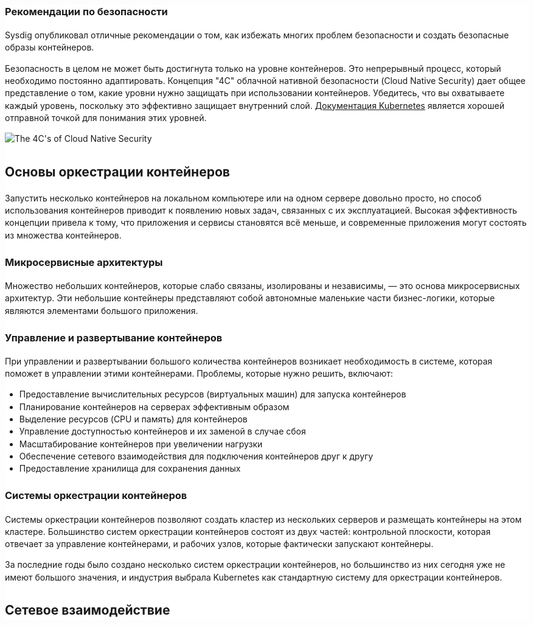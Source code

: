### Рекомендации по безопасности

Sysdig опубликовал отличные рекомендации о том, как избежать многих проблем безопасности и создать безопасные образы контейнеров.

Безопасность в целом не может быть достигнута только на уровне контейнеров. Это непрерывный процесс, который необходимо постоянно адаптировать. Концепция "4C" облачной нативной безопасности (Cloud Native Security) дает общее представление о том, какие уровни нужно защищать при использовании контейнеров. Убедитесь, что вы охватываете каждый уровень, поскольку это эффективно защищает внутренний слой. [Документация Kubernetes](https://kubernetes.io/docs/concepts/security/overview/) является хорошей отправной точкой для понимания этих уровней.

![The 4C's of Cloud Native Security](https://d33wubrfki0l68.cloudfront.net/26763a07d171285fb9da805e0ae73eeb6e9fc9bb/3ce9f/docs/images/security/4cs-of-cloud-native-security.svg)

## Основы оркестрации контейнеров

Запустить несколько контейнеров на локальном компьютере или на одном сервере довольно просто, но способ использования контейнеров приводит к появлению новых задач, связанных с их эксплуатацией. Высокая эффективность концепции привела к тому, что приложения и сервисы становятся всё меньше, и современные приложения могут состоять из множества контейнеров.

### Микросервисные архитектуры

Множество небольших контейнеров, которые слабо связаны, изолированы и независимы, — это основа микросервисных архитектур. Эти небольшие контейнеры представляют собой автономные маленькие части бизнес-логики, которые являются элементами большого приложения.

### Управление и развертывание контейнеров

При управлении и развертывании большого количества контейнеров возникает необходимость в системе, которая поможет в управлении этими контейнерами. Проблемы, которые нужно решить, включают:

- Предоставление вычислительных ресурсов (виртуальных машин) для запуска контейнеров
- Планирование контейнеров на серверах эффективным образом
- Выделение ресурсов (CPU и память) для контейнеров
- Управление доступностью контейнеров и их заменой в случае сбоя
- Масштабирование контейнеров при увеличении нагрузки
- Обеспечение сетевого взаимодействия для подключения контейнеров друг к другу
- Предоставление хранилища для сохранения данных

### Системы оркестрации контейнеров

Системы оркестрации контейнеров позволяют создать кластер из нескольких серверов и размещать контейнеры на этом кластере. Большинство систем оркестрации контейнеров состоят из двух частей: контрольной плоскости, которая отвечает за управление контейнерами, и рабочих узлов, которые фактически запускают контейнеры.

За последние годы было создано несколько систем оркестрации контейнеров, но большинство из них сегодня уже не имеют большого значения, и индустрия выбрала Kubernetes как стандартную систему для оркестрации контейнеров.

## Сетевое взаимодействие

